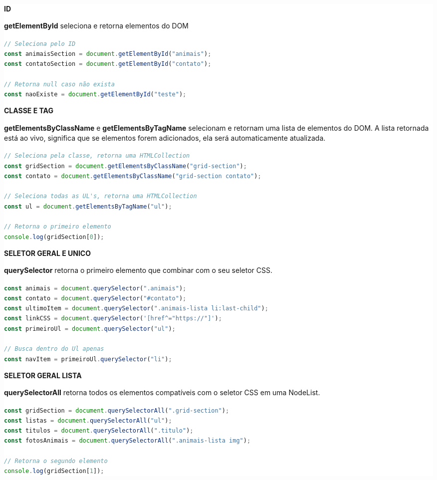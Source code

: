 **ID**

**getElementById** seleciona e retorna elementos do DOM

```js
// Seleciona pelo ID
const animaisSection = document.getElementById("animais");
const contatoSection = document.getElementById("contato");

// Retorna null caso não exista
const naoExiste = document.getElementById("teste");
```

**CLASSE E TAG**

**getElementsByClassName** e **getElementsByTagName** selecionam e retornam uma lista de elementos do DOM. A lista retornada está ao vivo, significa que se elementos forem adicionados, ela será automaticamente atualizada.

```js
// Seleciona pela classe, retorna uma HTMLCollection
const gridSection = document.getElementsByClassName("grid-section");
const contato = document.getElementsByClassName("grid-section contato");

// Seleciona todas as UL's, retorna uma HTMLCollection
const ul = document.getElementsByTagName("ul");

// Retorna o primeiro elemento
console.log(gridSection[0]);
```

**SELETOR GERAL E UNICO**

**querySelector** retorna o primeiro elemento que combinar com o seu seletor CSS.

```js
const animais = document.querySelector(".animais");
const contato = document.querySelector("#contato");
const ultimoItem = document.querySelector(".animais-lista li:last-child");
const linkCSS = document.querySelector('[href^="https://"]');
const primeiroUl = document.querySelector("ul");

// Busca dentro do Ul apenas
const navItem = primeiroUl.querySelector("li");
```

**SELETOR GERAL LISTA**

**querySelectorAll** retorna todos os elementos compatíveis com o seletor CSS em uma NodeList.

```js
const gridSection = document.querySelectorAll(".grid-section");
const listas = document.querySelectorAll("ul");
const titulos = document.querySelectorAll(".titulo");
const fotosAnimais = document.querySelectorAll(".animais-lista img");

// Retorna o segundo elemento
console.log(gridSection[1]);
```
